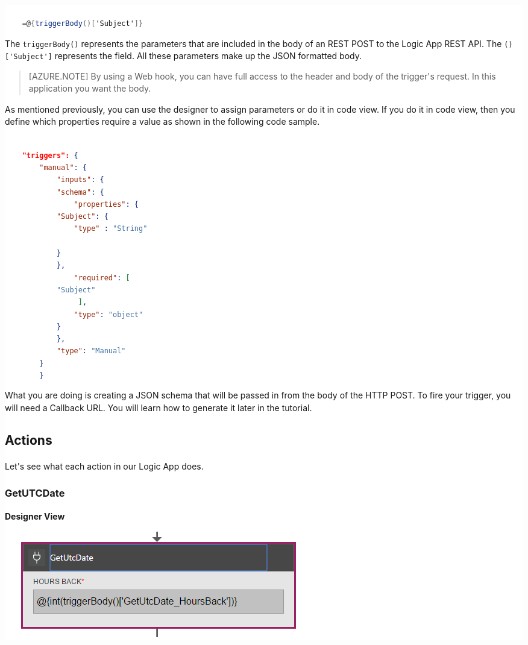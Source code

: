 ```C#

    =@{triggerBody()['Subject']}

```

The `triggerBody()` represents the parameters that are included in the body of an REST POST to the Logic App REST API. The `()['Subject']` represents the field. All these parameters make up the JSON formatted body. 

> [AZURE.NOTE] By using a Web hook, you can have full access to the header and body of the trigger's request. In this application you want the body.

As mentioned previously, you can use the designer to assign parameters or do it in code view.
If you do it in code view, then you define which properties require a value as shown in the following code sample. 

```JSON

	"triggers": {
		"manual": {
		    "inputs": {
			"schema": {
			    "properties": {
			"Subject": {
			    "type" : "String"	

			}
			},
			    "required": [
			"Subject"
			     ],
			    "type": "object"
			}
		    },
		    "type": "Manual"
		}
	    }
```

What you are doing is creating a JSON schema that will be passed in from the body of the HTTP POST.
To fire your trigger, you will need a Callback URL.  You will learn how to generate it later in the tutorial.  

## Actions
Let's see what each action in our Logic App does.

### GetUTCDate

**Designer View**

![](./media/documentdb-change-notification/getutcdate.png)
